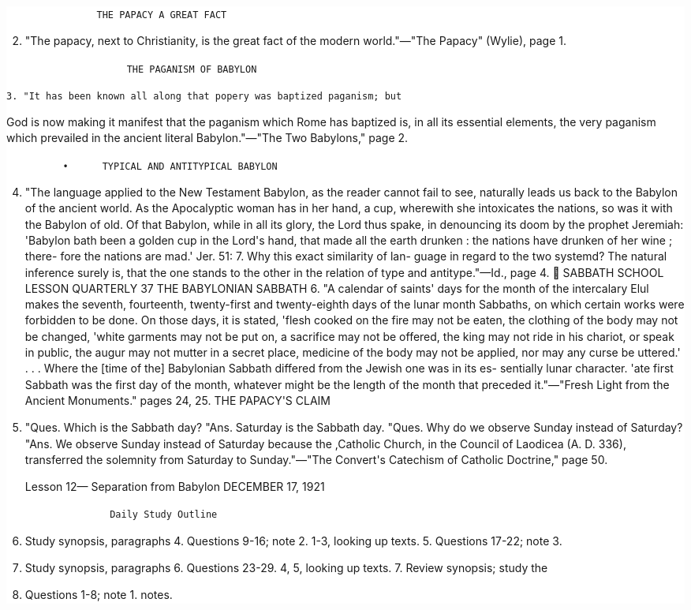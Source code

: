                     THE PAPACY A GREAT FACT
  2. "The papacy, next to Christianity, is the great fact of the modern
world."—"The Papacy" (Wylie), page 1.

                           THE PAGANISM OF BABYLON
    3. "It has been known all along that popery was baptized paganism; but
God is now making it manifest that the paganism which Rome has baptized
is, in all its essential elements, the very paganism which prevailed in the
ancient literal Babylon."—"The Two Babylons," page 2.

              •      TYPICAL AND ANTITYPICAL BABYLON
   4. "The language applied to the New Testament Babylon, as the reader
cannot fail to see, naturally leads us back to the Babylon of the ancient
world. As the Apocalyptic woman has in her hand, a cup, wherewith she
intoxicates the nations, so was it with the Babylon of old. Of that Babylon,
while in all its glory, the Lord thus spake, in denouncing its doom by the
prophet Jeremiah: 'Babylon bath been a golden cup in the Lord's hand, that
made all the earth drunken : the nations have drunken of her wine ; there-
fore the nations are mad.' Jer. 51: 7. Why this exact similarity of lan-
guage in regard to the two systemd? The natural inference surely is, that
the one stands to the other in the relation of type and antitype."—Id., page 4.
              SABBATH SCHOOL LESSON QUARTERLY                            37
                         THE BABYLONIAN SABBATH
    6. "A calendar of saints' days for the month of the intercalary Elul
makes the seventh, fourteenth, twenty-first and twenty-eighth days of the
lunar month Sabbaths, on which certain works were forbidden to be done.
On those days, it is stated, 'flesh cooked on the fire may not be eaten, the
clothing of the body may not be changed, 'white garments may not be put
on, a sacrifice may not be offered, the king may not ride in his chariot, or
speak in public, the augur may not mutter in a secret place, medicine of the
body may not be applied, nor may any curse be uttered.' . . . Where the [time
of the] Babylonian Sabbath differed from the Jewish one was in its es-
sentially lunar character. 'ate first Sabbath was the first day of the month,
whatever might be the length of the month that preceded it."—"Fresh Light
 from the Ancient Monuments." pages 24, 25.
                          THE PAPACY'S CLAIM
   6. "Ques. Which is the Sabbath day?
      "Ans. Saturday is the Sabbath day.
      "Ques. Why do we observe Sunday instead of Saturday?
      "Ans. We observe Sunday instead of Saturday because the ,Catholic
Church, in the Council of Laodicea (A. D. 336), transferred the solemnity
from Saturday to Sunday."—"The Convert's Catechism of Catholic Doctrine,"
page 50.



       Lesson 12— Separation from Babylon
                         DECEMBER 17, 1921

                         Daily Study Outline
1. Study synopsis, paragraphs 4. Questions 9-16; note 2.
    1-3, looking up texts.     5. Questions 17-22; note 3.
2. Study synopsis, paragraphs 6. Questions 23-29.
    4, 5, looking up texts.    7. Review synopsis; study the
3. Questions 1-8; note 1.          notes.
